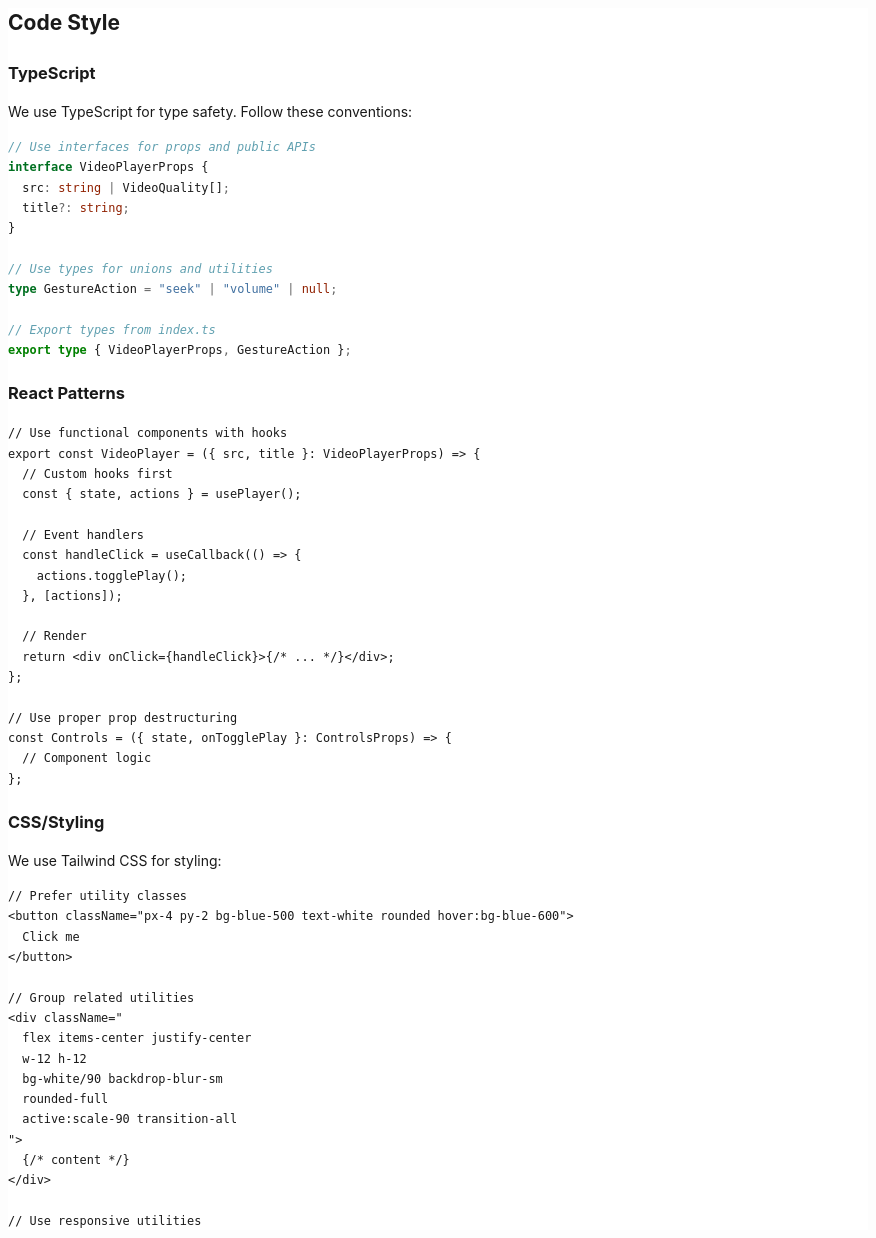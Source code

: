 ## Code Style

### TypeScript

We use TypeScript for type safety. Follow these conventions:

```typescript
// Use interfaces for props and public APIs
interface VideoPlayerProps {
  src: string | VideoQuality[];
  title?: string;
}

// Use types for unions and utilities
type GestureAction = "seek" | "volume" | null;

// Export types from index.ts
export type { VideoPlayerProps, GestureAction };
```

### React Patterns

```tsx
// Use functional components with hooks
export const VideoPlayer = ({ src, title }: VideoPlayerProps) => {
  // Custom hooks first
  const { state, actions } = usePlayer();
  
  // Event handlers
  const handleClick = useCallback(() => {
    actions.togglePlay();
  }, [actions]);
  
  // Render
  return <div onClick={handleClick}>{/* ... */}</div>;
};

// Use proper prop destructuring
const Controls = ({ state, onTogglePlay }: ControlsProps) => {
  // Component logic
};
```

### CSS/Styling

We use Tailwind CSS for styling:

```tsx
// Prefer utility classes
<button className="px-4 py-2 bg-blue-500 text-white rounded hover:bg-blue-600">
  Click me
</button>

// Group related utilities
<div className="
  flex items-center justify-center
  w-12 h-12
  bg-white/90 backdrop-blur-sm
  rounded-full
  active:scale-90 transition-all
">
  {/* content */}
</div>

// Use responsive utilities
```